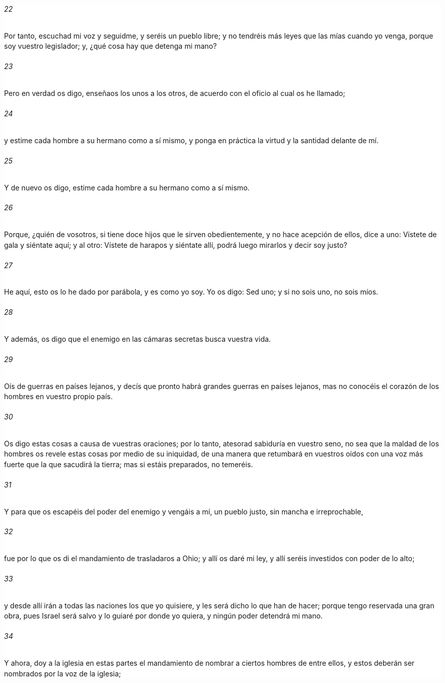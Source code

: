 ###### 22 
Por tanto, escuchad mi voz y seguidme, y seréis un pueblo libre; y no tendréis más leyes que las mías cuando yo venga, porque soy vuestro legislador; y, ¿qué cosa hay que detenga mi mano?

###### 23 
Pero en verdad os digo, enseñaos los unos a los otros, de acuerdo con el oficio al cual os he llamado;

###### 24 
y estime cada hombre a su hermano como a sí mismo, y ponga en práctica la virtud y la santidad delante de mí.

###### 25 
Y de nuevo os digo, estime cada hombre a su hermano como a sí mismo.

###### 26 
Porque, ¿quién de vosotros, si tiene doce hijos que le sirven obedientemente, y no hace acepción de ellos, dice a uno: Vístete de gala y siéntate aquí; y al otro: Vístete de harapos y siéntate allí, podrá luego mirarlos y decir soy justo?

###### 27 
He aquí, esto os lo he dado por parábola, y es como yo soy. Yo os digo: Sed uno; y si no sois uno, no sois míos.

###### 28 
Y además, os digo que el enemigo en las cámaras secretas busca vuestra vida.

###### 29 
Oís de guerras en países lejanos, y decís que pronto habrá grandes guerras en países lejanos, mas no conocéis el corazón de los hombres en vuestro propio país.

###### 30 
Os digo estas cosas a causa de vuestras oraciones; por lo tanto, atesorad sabiduría en vuestro seno, no sea que la maldad de los hombres os revele estas cosas por medio de su iniquidad, de una manera que retumbará en vuestros oídos con una voz más fuerte que la que sacudirá la tierra; mas si estáis preparados, no temeréis.

###### 31 
Y para que os escapéis del poder del enemigo y vengáis a mí, un pueblo justo, sin mancha e irreprochable,

###### 32 
fue por lo que os di el mandamiento de trasladaros a Ohio; y allí os daré mi ley, y allí seréis investidos con poder de lo alto;

###### 33 
y desde allí irán a todas las naciones los que yo quisiere, y les será dicho lo que han de hacer; porque tengo reservada una gran obra, pues Israel será salvo y lo guiaré por donde yo quiera, y ningún poder detendrá mi mano.

###### 34 
Y ahora, doy a la iglesia en estas partes el mandamiento de nombrar a ciertos hombres de entre ellos, y estos deberán ser nombrados por la voz de la iglesia;
